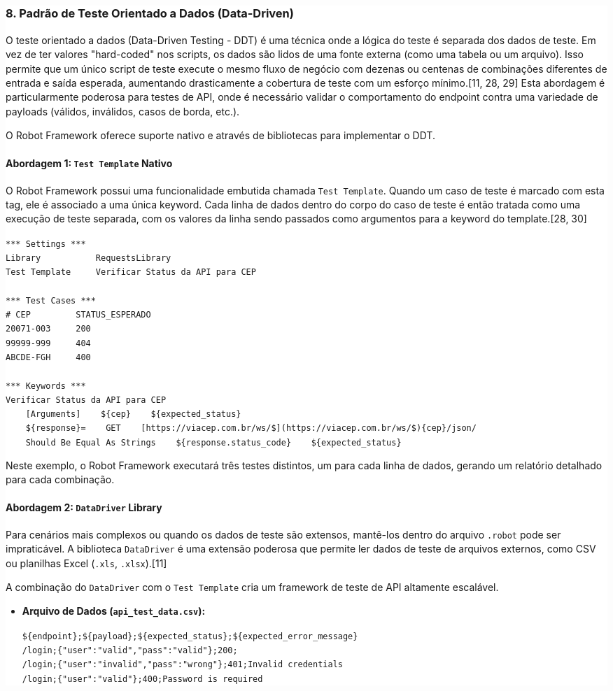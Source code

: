 ### 8\. Padrão de Teste Orientado a Dados (Data-Driven)

O teste orientado a dados (Data-Driven Testing - DDT) é uma técnica onde a lógica do teste é separada dos dados de teste. Em vez de ter valores "hard-coded" nos scripts, os dados são lidos de uma fonte externa (como uma tabela ou um arquivo). Isso permite que um único script de teste execute o mesmo fluxo de negócio com dezenas ou centenas de combinações diferentes de entrada e saída esperada, aumentando drasticamente a cobertura de teste com um esforço mínimo.[11, 28, 29] Esta abordagem é particularmente poderosa para testes de API, onde é necessário validar o comportamento do endpoint contra uma variedade de payloads (válidos, inválidos, casos de borda, etc.).

O Robot Framework oferece suporte nativo e através de bibliotecas para implementar o DDT.

#### Abordagem 1: `Test Template` Nativo

O Robot Framework possui uma funcionalidade embutida chamada `Test Template`. Quando um caso de teste é marcado com esta tag, ele é associado a uma única keyword. Cada linha de dados dentro do corpo do caso de teste é então tratada como uma execução de teste separada, com os valores da linha sendo passados como argumentos para a keyword do template.[28, 30]

```robot
*** Settings ***
Library           RequestsLibrary
Test Template     Verificar Status da API para CEP

*** Test Cases ***
# CEP         STATUS_ESPERADO
20071-003     200
99999-999     404
ABCDE-FGH     400

*** Keywords ***
Verificar Status da API para CEP
    [Arguments]    ${cep}    ${expected_status}
    ${response}=    GET    [https://viacep.com.br/ws/$](https://viacep.com.br/ws/$){cep}/json/
    Should Be Equal As Strings    ${response.status_code}    ${expected_status}
```

Neste exemplo, o Robot Framework executará três testes distintos, um para cada linha de dados, gerando um relatório detalhado para cada combinação.

#### Abordagem 2: `DataDriver` Library

Para cenários mais complexos ou quando os dados de teste são extensos, mantê-los dentro do arquivo `.robot` pode ser impraticável. A biblioteca `DataDriver` é uma extensão poderosa que permite ler dados de teste de arquivos externos, como CSV ou planilhas Excel (`.xls`, `.xlsx`).[11]

A combinação do `DataDriver` com o `Test Template` cria um framework de teste de API altamente escalável.

  * **Arquivo de Dados (`api_test_data.csv`):**

    ```csv
    ${endpoint};${payload};${expected_status};${expected_error_message}
    /login;{"user":"valid","pass":"valid"};200;
    /login;{"user":"invalid","pass":"wrong"};401;Invalid credentials
    /login;{"user":"valid"};400;Password is required
    ```
